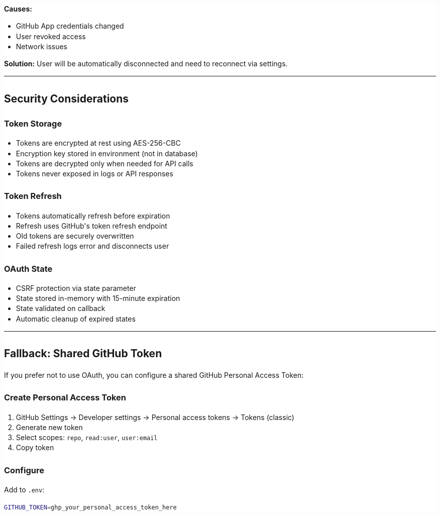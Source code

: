 **Causes:**
- GitHub App credentials changed
- User revoked access
- Network issues

**Solution:**
User will be automatically disconnected and need to reconnect via settings.

---

## Security Considerations

### Token Storage

- Tokens are encrypted at rest using AES-256-CBC
- Encryption key stored in environment (not in database)
- Tokens are decrypted only when needed for API calls
- Tokens never exposed in logs or API responses

### Token Refresh

- Tokens automatically refresh before expiration
- Refresh uses GitHub's token refresh endpoint
- Old tokens are securely overwritten
- Failed refresh logs error and disconnects user

### OAuth State

- CSRF protection via state parameter
- State stored in-memory with 15-minute expiration
- State validated on callback
- Automatic cleanup of expired states

---

## Fallback: Shared GitHub Token

If you prefer not to use OAuth, you can configure a shared GitHub Personal Access Token:

### Create Personal Access Token

1. GitHub Settings → Developer settings → Personal access tokens → Tokens (classic)
2. Generate new token
3. Select scopes: `repo`, `read:user`, `user:email`
4. Copy token

### Configure

Add to `.env`:
```bash
GITHUB_TOKEN=ghp_your_personal_access_token_here
```
